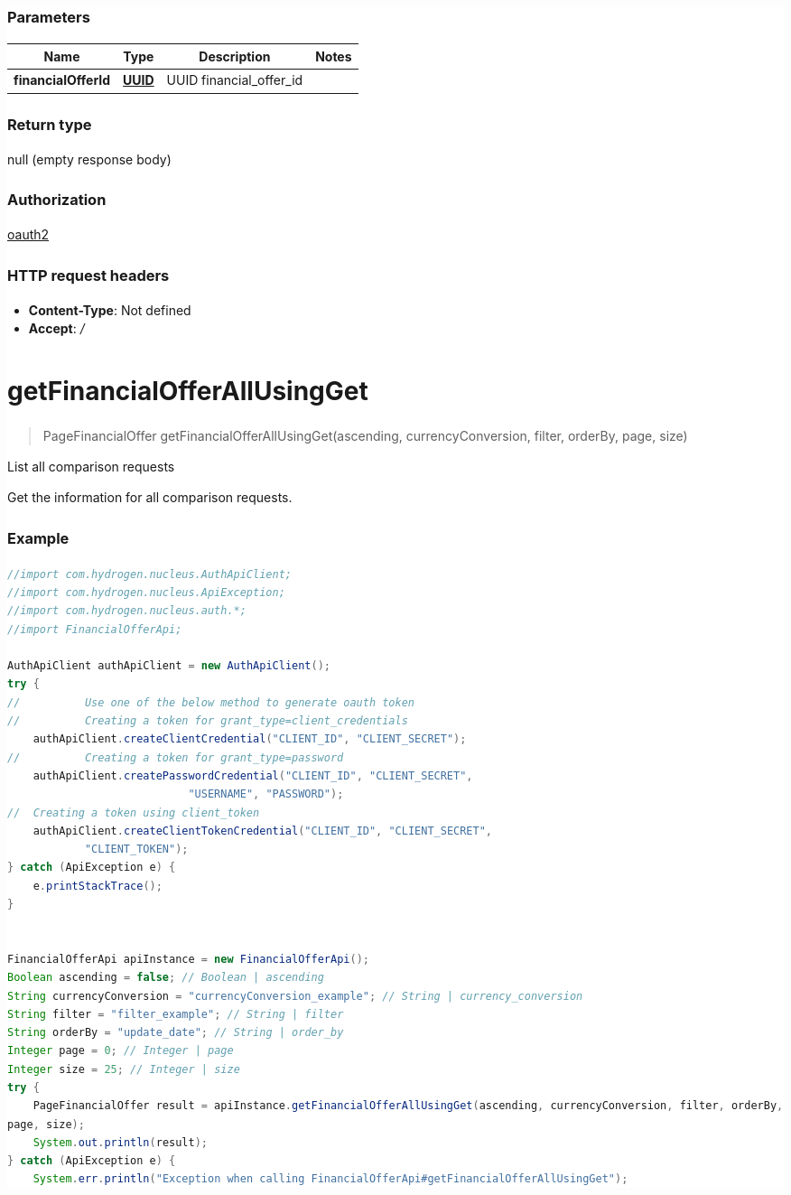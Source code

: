 ### Parameters

Name | Type | Description  | Notes
------------- | ------------- | ------------- | -------------
 **financialOfferId** | [**UUID**](.md)| UUID financial_offer_id |

### Return type

null (empty response body)

### Authorization

[oauth2](../README.md#oauth2)

### HTTP request headers

 - **Content-Type**: Not defined
 - **Accept**: */*

<a name="getFinancialOfferAllUsingGet"></a>
# **getFinancialOfferAllUsingGet**
> PageFinancialOffer getFinancialOfferAllUsingGet(ascending, currencyConversion, filter, orderBy, page, size)

List all comparison requests

Get the information for all comparison requests.

### Example
```java
//import com.hydrogen.nucleus.AuthApiClient;
//import com.hydrogen.nucleus.ApiException;
//import com.hydrogen.nucleus.auth.*;
//import FinancialOfferApi;

AuthApiClient authApiClient = new AuthApiClient();
try {
//          Use one of the below method to generate oauth token        
//          Creating a token for grant_type=client_credentials            
    authApiClient.createClientCredential("CLIENT_ID", "CLIENT_SECRET");
//          Creating a token for grant_type=password
    authApiClient.createPasswordCredential("CLIENT_ID", "CLIENT_SECRET",
                            "USERNAME", "PASSWORD");     
//  Creating a token using client_token
    authApiClient.createClientTokenCredential("CLIENT_ID", "CLIENT_SECRET",
            "CLIENT_TOKEN");      
} catch (ApiException e) {
    e.printStackTrace();
}


FinancialOfferApi apiInstance = new FinancialOfferApi();
Boolean ascending = false; // Boolean | ascending
String currencyConversion = "currencyConversion_example"; // String | currency_conversion
String filter = "filter_example"; // String | filter
String orderBy = "update_date"; // String | order_by
Integer page = 0; // Integer | page
Integer size = 25; // Integer | size
try {
    PageFinancialOffer result = apiInstance.getFinancialOfferAllUsingGet(ascending, currencyConversion, filter, orderBy, page, size);
    System.out.println(result);
} catch (ApiException e) {
    System.err.println("Exception when calling FinancialOfferApi#getFinancialOfferAllUsingGet");
```